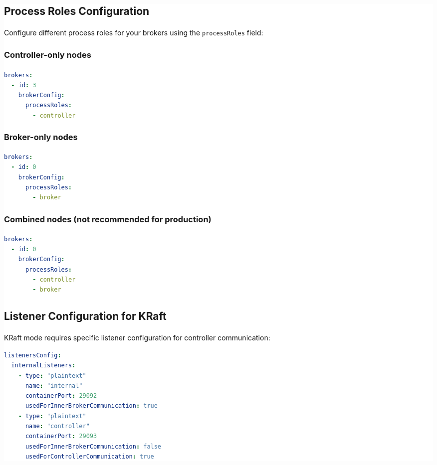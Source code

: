 ## Process Roles Configuration

Configure different process roles for your brokers using the `processRoles` field:

### Controller-only nodes

```yaml
brokers:
  - id: 3
    brokerConfig:
      processRoles:
        - controller
```

### Broker-only nodes

```yaml
brokers:
  - id: 0
    brokerConfig:
      processRoles:
        - broker
```

### Combined nodes (not recommended for production)

```yaml
brokers:
  - id: 0
    brokerConfig:
      processRoles:
        - controller
        - broker
```

## Listener Configuration for KRaft

KRaft mode requires specific listener configuration for controller communication:

```yaml
listenersConfig:
  internalListeners:
    - type: "plaintext"
      name: "internal"
      containerPort: 29092
      usedForInnerBrokerCommunication: true
    - type: "plaintext"
      name: "controller"
      containerPort: 29093
      usedForInnerBrokerCommunication: false
      usedForControllerCommunication: true
```
